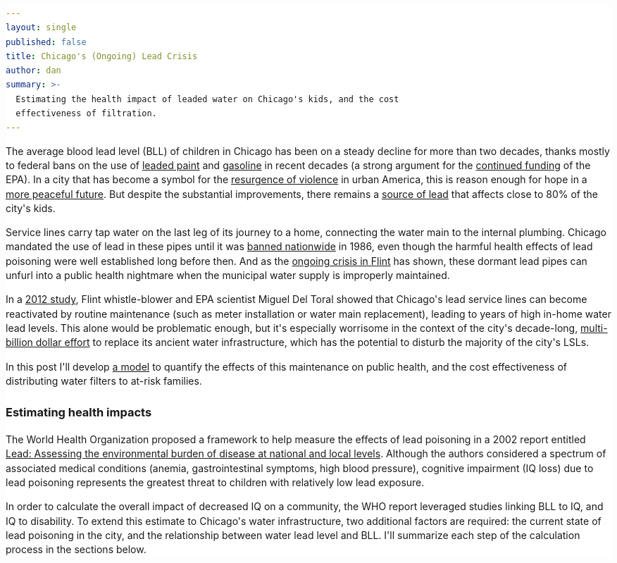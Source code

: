 ```yaml
---
layout: single
published: false
title: Chicago's (Ongoing) Lead Crisis
author: dan
summary: >-
  Estimating the health impact of leaded water on Chicago's kids, and the cost
  effectiveness of filtration.
---
```

The average blood lead level (BLL) of children in Chicago has been on a steady decline for more than two decades, thanks mostly to federal bans on the use of [leaded paint](https://en.wikipedia.org/wiki/U.S._Consumer_Product_Safety_Commission) and [gasoline](https://www.epa.gov/history/epa-history-lead) in recent decades (a strong argument for the [continued funding](https://www.nytimes.com/2017/03/15/us/politics/budget-epa-state-department-cuts.html) of the EPA). In a city that has become a symbol for the [resurgence of violence](http://www.newsweek.com/2016/12/23/chicago-gangs-violence-murder-rate-532034.html) in urban America, this is reason enough for hope in a [more peaceful future](http://www.chicagotribune.com/news/ct-lead-poisoning-science-met-20150605-story.html). But despite the substantial improvements, there remains a [source of lead](http://www.chicagotribune.com/news/opinion/commentary/ct-lead-pipes-service-lines-water-perspec-1004-md-20161003-story.html) that affects close to 80% of the city's kids.

Service lines carry tap water on the last leg of its journey to a home, connecting the water main to the internal plumbing. Chicago mandated the use of lead in these pipes until it was [banned nationwide](https://www.epa.gov/dwreginfo/lead-and-copper-rule) in 1986, even though the harmful health effects of lead poisoning were well established long before then. And as the [ongoing crisis in Flint](http://www.npr.org/sections/thetwo-way/2016/04/20/465545378/lead-laced-water-in-flint-a-step-by-step-look-at-the-makings-of-a-crisis) has shown, these dormant lead pipes can unfurl into a public health nightmare when the municipal water supply is improperly maintained.

In a [2012 study](https://www.epa.gov/il/chicago-lead-drinking-water-study), Flint whistle-blower and EPA scientist Miguel Del Toral showed that Chicago's lead service lines can become reactivated by routine maintenance (such as meter installation or water main replacement), leading to years of high in-home water lead levels. This alone would be problematic enough, but it's especially worrisome in the context of the city's decade-long, [multi-billion dollar effort](http://www.nytimes.com/2011/12/18/us/chicago-inaugurates-costly-plan-to-replace-aged-water-mains.html) to replace its ancient water infrastructure, which has the potential to disturb the majority of the city's LSLs.

In this post I'll develop [a model](https://github.com/danwahl/stochastic-altruism) to quantify the effects of this maintenance on public health, and the cost effectiveness of distributing water filters to at-risk families.

### Estimating health impacts

The World Health Organization proposed a framework to help measure the effects of lead poisoning in a 2002 report entitled [Lead: Assessing the environmental burden of disease at national and local levels](http://www.who.int/quantifying_ehimpacts/publications/9241546107/en/). Although the authors considered a spectrum of associated medical conditions (anemia, gastrointestinal symptoms, high blood pressure), cognitive impairment (IQ loss) due to lead poisoning represents the greatest threat to children with relatively low lead exposure.

In order to calculate the overall impact of decreased IQ on a community, the WHO report leveraged studies linking BLL to IQ, and IQ to disability. To extend this estimate to Chicago's water infrastructure, two additional factors are required: the current state of lead poisoning in the city, and the relationship between water lead level and BLL. I'll summarize each step of the calculation process in the sections below.
